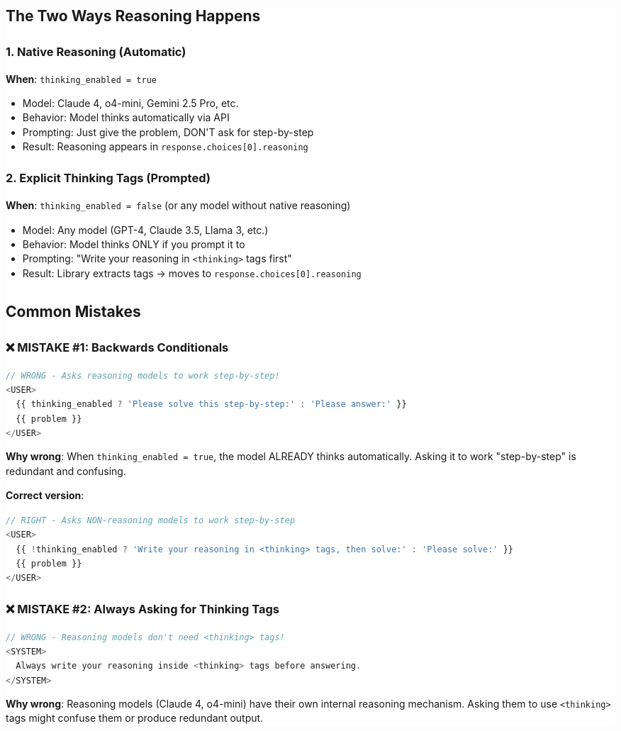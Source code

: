 ## The Two Ways Reasoning Happens

### 1. Native Reasoning (Automatic)
**When**: `thinking_enabled = true`
- Model: Claude 4, o4-mini, Gemini 2.5 Pro, etc.
- Behavior: Model thinks automatically via API
- Prompting: Just give the problem, DON'T ask for step-by-step
- Result: Reasoning appears in `response.choices[0].reasoning`

### 2. Explicit Thinking Tags (Prompted)
**When**: `thinking_enabled = false` (or any model without native reasoning)
- Model: Any model (GPT-4, Claude 3.5, Llama 3, etc.)
- Behavior: Model thinks ONLY if you prompt it to
- Prompting: "Write your reasoning in `<thinking>` tags first"
- Result: Library extracts tags → moves to `response.choices[0].reasoning`

## Common Mistakes

### ❌ MISTAKE #1: Backwards Conditionals

```typescript
// WRONG - Asks reasoning models to work step-by-step!
<USER>
  {{ thinking_enabled ? 'Please solve this step-by-step:' : 'Please answer:' }}
  {{ problem }}
</USER>
```

**Why wrong**: When `thinking_enabled = true`, the model ALREADY thinks automatically. Asking it to work "step-by-step" is redundant and confusing.

**Correct version**:
```typescript
// RIGHT - Asks NON-reasoning models to work step-by-step
<USER>
  {{ !thinking_enabled ? 'Write your reasoning in <thinking> tags, then solve:' : 'Please solve:' }}
  {{ problem }}
</USER>
```

### ❌ MISTAKE #2: Always Asking for Thinking Tags

```typescript
// WRONG - Reasoning models don't need <thinking> tags!
<SYSTEM>
  Always write your reasoning inside <thinking> tags before answering.
</SYSTEM>
```

**Why wrong**: Reasoning models (Claude 4, o4-mini) have their own internal reasoning mechanism. Asking them to use `<thinking>` tags might confuse them or produce redundant output.

